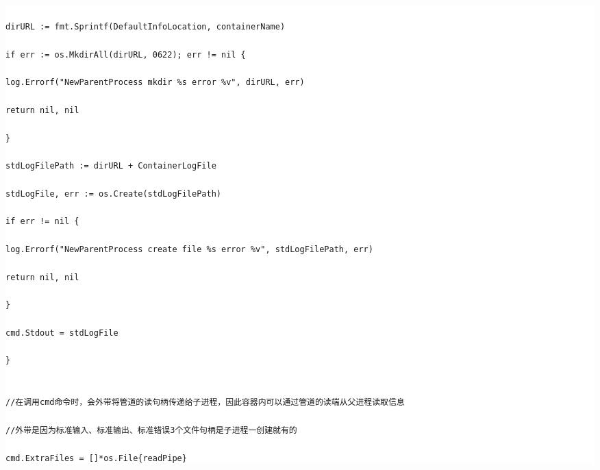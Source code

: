 																																																																																																																																																																																																																																																																																																																		            dirURL := fmt.Sprintf(DefaultInfoLocation, containerName)
																																																																																																																																																																																																																																																																																																																			            if err := os.MkdirAll(dirURL, 0622); err != nil {
																																																																																																																																																																																																																																																																																																																				                log.Errorf("NewParentProcess mkdir %s error %v", dirURL, err)
																																																																																																																																																																																																																																																																																																																						            return nil, nil
																																																																																																																																																																																																																																																																																																																							            }
																																																																																																																																																																																																																																																																																																																								            stdLogFilePath := dirURL + ContainerLogFile
																																																																																																																																																																																																																																																																																																																									            stdLogFile, err := os.Create(stdLogFilePath)
																																																																																																																																																																																																																																																																																																																										            if err != nil {
																																																																																																																																																																																																																																																																																																																											                log.Errorf("NewParentProcess create file %s error %v", stdLogFilePath, err)
																																																																																																																																																																																																																																																																																																																													            return nil, nil
																																																																																																																																																																																																																																																																																																																														            }
																																																																																																																																																																																																																																																																																																																															            cmd.Stdout = stdLogFile
																																																																																																																																																																																																																																																																																																																																        }

																																																																																																																																																																																																																																																																																																																																	    //在调用cmd命令时，会外带将管道的读句柄传递给子进程，因此容器内可以通过管道的读端从父进程读取信息
																																																																																																																																																																																																																																																																																																																																	        //外带是因为标准输入、标准输出、标准错误3个文件句柄是子进程一创建就有的
																																																																																																																																																																																																																																																																																																																																		    cmd.ExtraFiles = []*os.File{readPipe}
